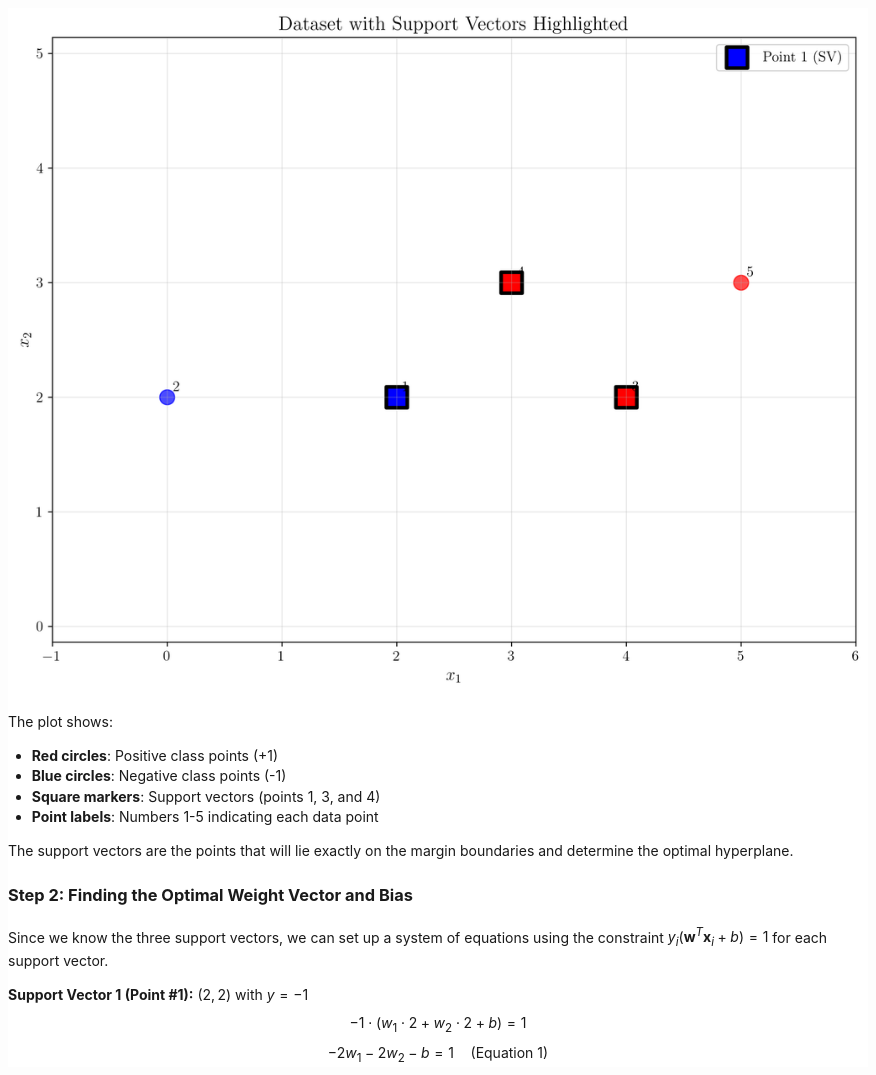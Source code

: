![Dataset with Support Vectors](../Images/L5_1_Quiz_31/step1_dataset.png)

The plot shows:
- **Red circles**: Positive class points (+1)
- **Blue circles**: Negative class points (-1)
- **Square markers**: Support vectors (points 1, 3, and 4)
- **Point labels**: Numbers 1-5 indicating each data point

The support vectors are the points that will lie exactly on the margin boundaries and determine the optimal hyperplane.

### Step 2: Finding the Optimal Weight Vector and Bias
Since we know the three support vectors, we can set up a system of equations using the constraint $y_i(\mathbf{w}^T\mathbf{x}_i + b) = 1$ for each support vector.

**Support Vector 1 (Point #1):** $(2, 2)$ with $y = -1$
$$-1 \cdot (w_1 \cdot 2 + w_2 \cdot 2 + b) = 1$$
$$-2w_1 - 2w_2 - b = 1 \quad \text{(Equation 1)}$$
